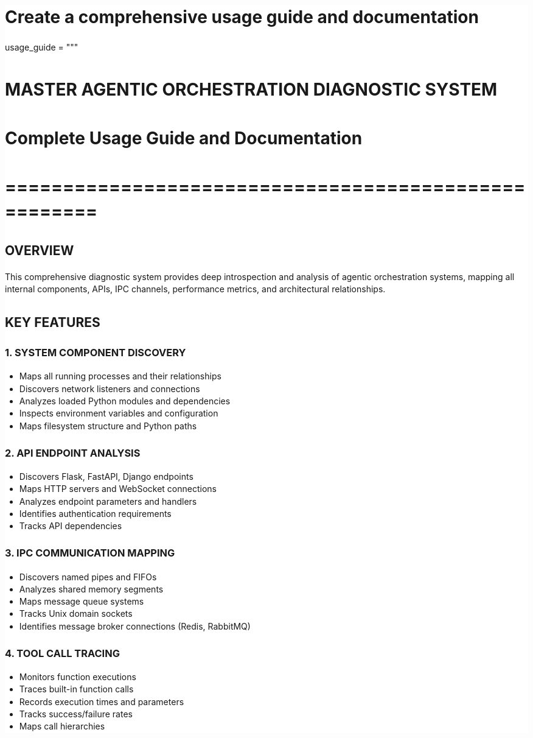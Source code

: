 # Create a comprehensive usage guide and documentation

usage_guide = """

# MASTER AGENTIC ORCHESTRATION DIAGNOSTIC SYSTEM

# Complete Usage Guide and Documentation

# =====================================================

## OVERVIEW

This comprehensive diagnostic system provides deep introspection and analysis of
agentic orchestration systems, mapping all internal components, APIs, IPC channels,
performance metrics, and architectural relationships.

## KEY FEATURES

### 1. SYSTEM COMPONENT DISCOVERY

- Maps all running processes and their relationships
- Discovers network listeners and connections
- Analyzes loaded Python modules and dependencies
- Inspects environment variables and configuration
- Maps filesystem structure and Python paths

### 2. API ENDPOINT ANALYSIS

- Discovers Flask, FastAPI, Django endpoints
- Maps HTTP servers and WebSocket connections
- Analyzes endpoint parameters and handlers
- Identifies authentication requirements
- Tracks API dependencies

### 3. IPC COMMUNICATION MAPPING

- Discovers named pipes and FIFOs
- Analyzes shared memory segments
- Maps message queue systems
- Tracks Unix domain sockets
- Identifies message broker connections (Redis, RabbitMQ)

### 4. TOOL CALL TRACING

- Monitors function executions
- Traces built-in function calls
- Records execution times and parameters
- Tracks success/failure rates
- Maps call hierarchies
